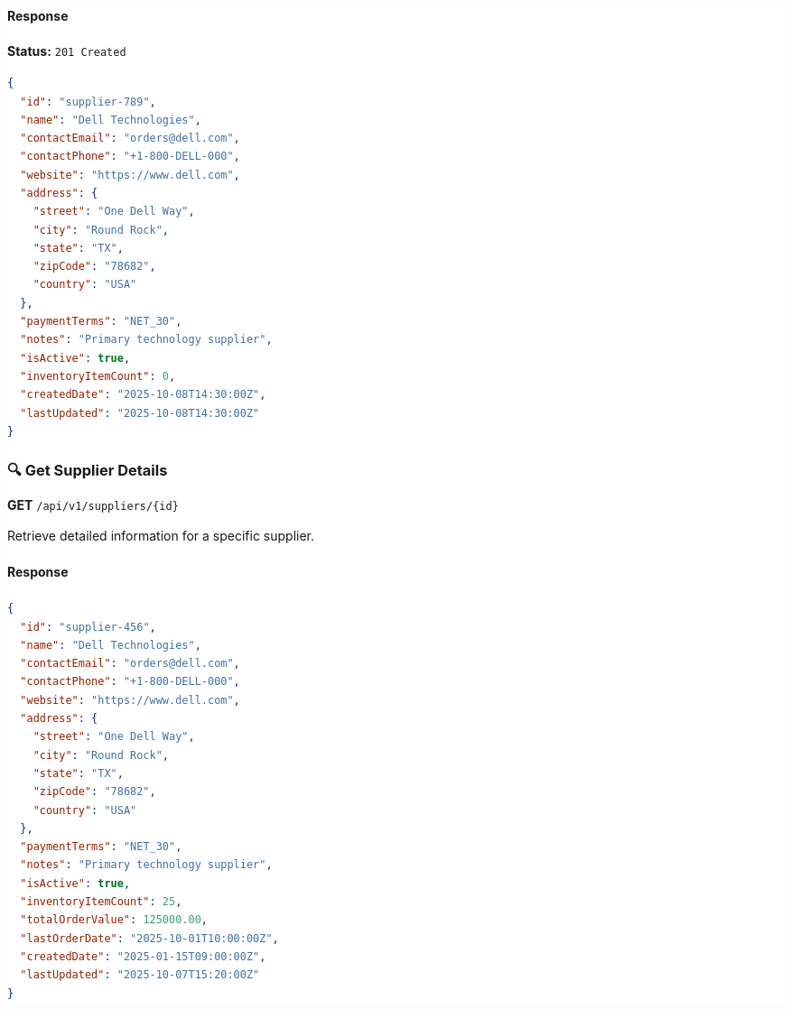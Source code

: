 #### Response

**Status:** `201 Created`

```json
{
  "id": "supplier-789",
  "name": "Dell Technologies",
  "contactEmail": "orders@dell.com",
  "contactPhone": "+1-800-DELL-000",
  "website": "https://www.dell.com",
  "address": {
    "street": "One Dell Way",
    "city": "Round Rock",
    "state": "TX",
    "zipCode": "78682",
    "country": "USA"
  },
  "paymentTerms": "NET_30",
  "notes": "Primary technology supplier",
  "isActive": true,
  "inventoryItemCount": 0,
  "createdDate": "2025-10-08T14:30:00Z",
  "lastUpdated": "2025-10-08T14:30:00Z"
}
```

### 🔍 Get Supplier Details

**GET** `/api/v1/suppliers/{id}`

Retrieve detailed information for a specific supplier.

#### Response

```json
{
  "id": "supplier-456",
  "name": "Dell Technologies",
  "contactEmail": "orders@dell.com",
  "contactPhone": "+1-800-DELL-000",
  "website": "https://www.dell.com",
  "address": {
    "street": "One Dell Way",
    "city": "Round Rock",
    "state": "TX",
    "zipCode": "78682",
    "country": "USA"
  },
  "paymentTerms": "NET_30",
  "notes": "Primary technology supplier",
  "isActive": true,
  "inventoryItemCount": 25,
  "totalOrderValue": 125000.00,
  "lastOrderDate": "2025-10-01T10:00:00Z",
  "createdDate": "2025-01-15T09:00:00Z",
  "lastUpdated": "2025-10-07T15:20:00Z"
}
```
